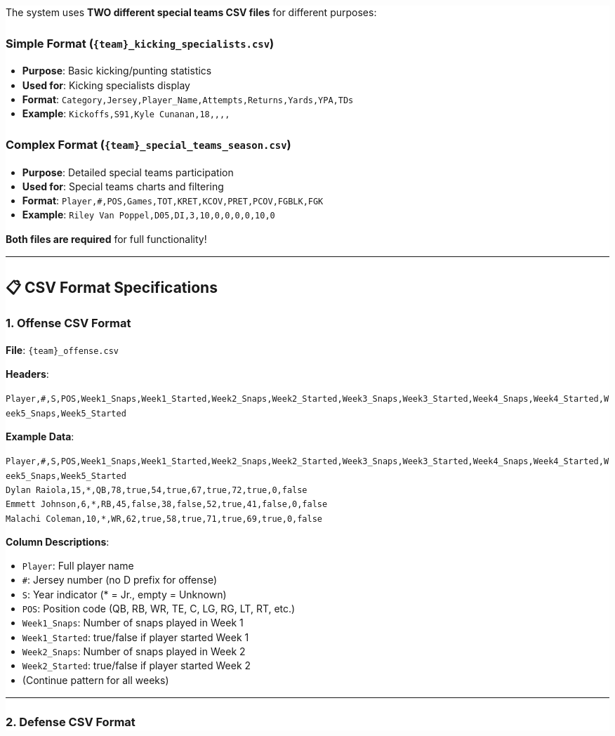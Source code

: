 The system uses **TWO different special teams CSV files** for different purposes:

### **Simple Format** (`{team}_kicking_specialists.csv`)
- **Purpose**: Basic kicking/punting statistics
- **Used for**: Kicking specialists display
- **Format**: `Category,Jersey,Player_Name,Attempts,Returns,Yards,YPA,TDs`
- **Example**: `Kickoffs,S91,Kyle Cunanan,18,,,,`

### **Complex Format** (`{team}_special_teams_season.csv`)
- **Purpose**: Detailed special teams participation
- **Used for**: Special teams charts and filtering
- **Format**: `Player,#,POS,Games,TOT,KRET,KCOV,PRET,PCOV,FGBLK,FGK`
- **Example**: `Riley Van Poppel,D05,DI,3,10,0,0,0,0,10,0`

**Both files are required** for full functionality!

---

## 📋 CSV Format Specifications

### **1. Offense CSV Format**

**File**: `{team}_offense.csv`

**Headers**:
```csv
Player,#,S,POS,Week1_Snaps,Week1_Started,Week2_Snaps,Week2_Started,Week3_Snaps,Week3_Started,Week4_Snaps,Week4_Started,Week5_Snaps,Week5_Started
```

**Example Data**:
```csv
Player,#,S,POS,Week1_Snaps,Week1_Started,Week2_Snaps,Week2_Started,Week3_Snaps,Week3_Started,Week4_Snaps,Week4_Started,Week5_Snaps,Week5_Started
Dylan Raiola,15,*,QB,78,true,54,true,67,true,72,true,0,false
Emmett Johnson,6,*,RB,45,false,38,false,52,true,41,false,0,false
Malachi Coleman,10,*,WR,62,true,58,true,71,true,69,true,0,false
```

**Column Descriptions**:
- `Player`: Full player name
- `#`: Jersey number (no D prefix for offense)
- `S`: Year indicator (* = Jr., empty = Unknown)
- `POS`: Position code (QB, RB, WR, TE, C, LG, RG, LT, RT, etc.)
- `Week1_Snaps`: Number of snaps played in Week 1
- `Week1_Started`: true/false if player started Week 1
- `Week2_Snaps`: Number of snaps played in Week 2
- `Week2_Started`: true/false if player started Week 2
- (Continue pattern for all weeks)

---

### **2. Defense CSV Format**
